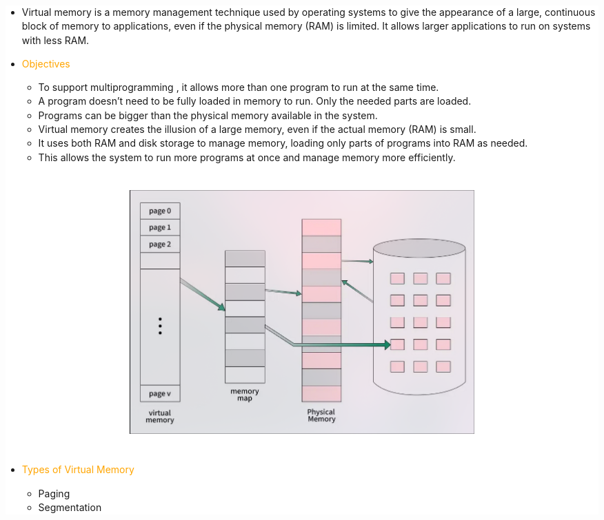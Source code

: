 - Virtual memory is a memory management technique used by operating systems to give the appearance of a large, continuous block of memory to applications, even if the physical memory (RAM) is limited. It allows larger applications to run on systems with less RAM.

- <p style = "color:orange"> Objectives </p>

    - To support multiprogramming , it allows more than one program to run at the same time.
    - A program doesn’t need to be fully loaded in memory to run. Only the needed parts are loaded.
    - Programs can be bigger than the physical memory available in the system.
    - Virtual memory creates the illusion of a large memory, even if the actual memory (RAM) is small.
    - It uses both RAM and disk storage to manage memory, loading only parts of programs into RAM as needed.
    - This allows the system to run more programs at once and manage memory more efficiently.

<div align = "center"> 
    <img src = "./pic/virtualMemory.png" width = "500" height = "400" style = "border-radius: 15px;">
</div>

- <p style = "color:orange"> Types of Virtual Memory </p>

    - Paging
    - Segmentation
